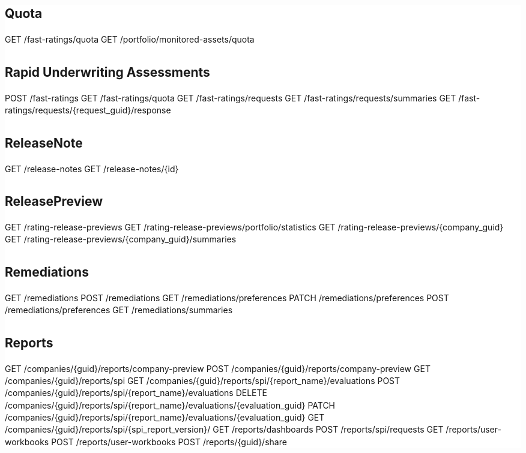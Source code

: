 ## Quota

GET /fast-ratings/quota
GET /portfolio/monitored-assets/quota

## Rapid Underwriting Assessments

POST /fast-ratings
GET /fast-ratings/quota
GET /fast-ratings/requests
GET /fast-ratings/requests/summaries
GET /fast-ratings/requests/{request_guid}/response

## ReleaseNote

GET /release-notes
GET /release-notes/{id}

## ReleasePreview

GET /rating-release-previews
GET /rating-release-previews/portfolio/statistics
GET /rating-release-previews/{company_guid}
GET /rating-release-previews/{company_guid}/summaries

## Remediations

GET /remediations
POST /remediations
GET /remediations/preferences
PATCH /remediations/preferences
POST /remediations/preferences
GET /remediations/summaries

## Reports

GET /companies/{guid}/reports/company-preview
POST /companies/{guid}/reports/company-preview
GET /companies/{guid}/reports/spi
GET /companies/{guid}/reports/spi/{report_name}/evaluations
POST /companies/{guid}/reports/spi/{report_name}/evaluations
DELETE /companies/{guid}/reports/spi/{report_name}/evaluations/{evaluation_guid}
PATCH /companies/{guid}/reports/spi/{report_name}/evaluations/{evaluation_guid}
GET /companies/{guid}/reports/spi/{spi_report_version}/
GET /reports/dashboards
POST /reports/spi/requests
GET /reports/user-workbooks
POST /reports/user-workbooks
POST /reports/{guid}/share
